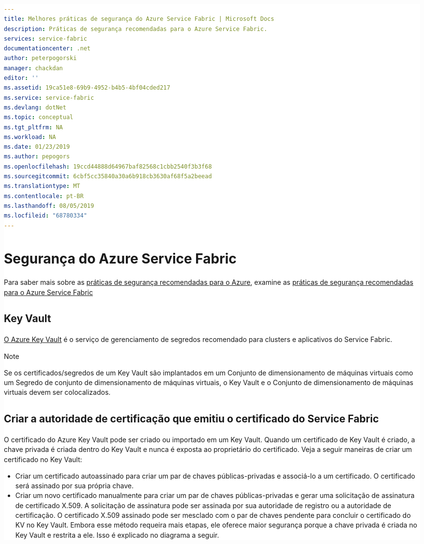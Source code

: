 ```yaml
---
title: Melhores práticas de segurança do Azure Service Fabric | Microsoft Docs
description: Práticas de segurança recomendadas para o Azure Service Fabric.
services: service-fabric
documentationcenter: .net
author: peterpogorski
manager: chackdan
editor: ''
ms.assetid: 19ca51e8-69b9-4952-b4b5-4bf04cded217
ms.service: service-fabric
ms.devlang: dotNet
ms.topic: conceptual
ms.tgt_pltfrm: NA
ms.workload: NA
ms.date: 01/23/2019
ms.author: pepogors
ms.openlocfilehash: 19ccd44888d64967baf82568c1cbb2540f3b3f68
ms.sourcegitcommit: 6cbf5cc35840a30a6b918cb3630af68f5a2beead
ms.translationtype: MT
ms.contentlocale: pt-BR
ms.lasthandoff: 08/05/2019
ms.locfileid: "68780334"
---
```

# <a name="azure-service-fabric-security"></a>Segurança do Azure Service Fabric 

Para saber mais sobre as [práticas de segurança recomendadas para o Azure](https://docs.microsoft.com/azure/security/), examine as [práticas de segurança recomendadas para o Azure Service Fabric](https://docs.microsoft.com/azure/security/fundamentals/service-fabric-best-practices)

## <a name="key-vault"></a>Key Vault

[O Azure Key Vault](https://docs.microsoft.com/azure/key-vault/) é o serviço de gerenciamento de segredos recomendado para clusters e aplicativos do Service Fabric.
> [!NOTE]
> Se os certificados/segredos de um Key Vault são implantados em um Conjunto de dimensionamento de máquinas virtuais como um Segredo de conjunto de dimensionamento de máquinas virtuais, o Key Vault e o Conjunto de dimensionamento de máquinas virtuais devem ser colocalizados.

## <a name="create-certificate-authority-issued-service-fabric-certificate"></a>Criar a autoridade de certificação que emitiu o certificado do Service Fabric

O certificado do Azure Key Vault pode ser criado ou importado em um Key Vault. Quando um certificado de Key Vault é criado, a chave privada é criada dentro do Key Vault e nunca é exposta ao proprietário do certificado. Veja a seguir maneiras de criar um certificado no Key Vault:

- Criar um certificado autoassinado para criar um par de chaves públicas-privadas e associá-lo a um certificado. O certificado será assinado por sua própria chave. 
- Criar um novo certificado manualmente para criar um par de chaves públicas-privadas e gerar uma solicitação de assinatura de certificado X.509. A solicitação de assinatura pode ser assinada por sua autoridade de registro ou a autoridade de certificação. O certificado X.509 assinado pode ser mesclado com o par de chaves pendente para concluir o certificado do KV no Key Vault. Embora esse método requeira mais etapas, ele oferece maior segurança porque a chave privada é criada no Key Vault e restrita a ele. Isso é explicado no diagrama a seguir. 


[Image1]: ./media/service-fabric-best-practices/generate-common-name-cert-portal.png